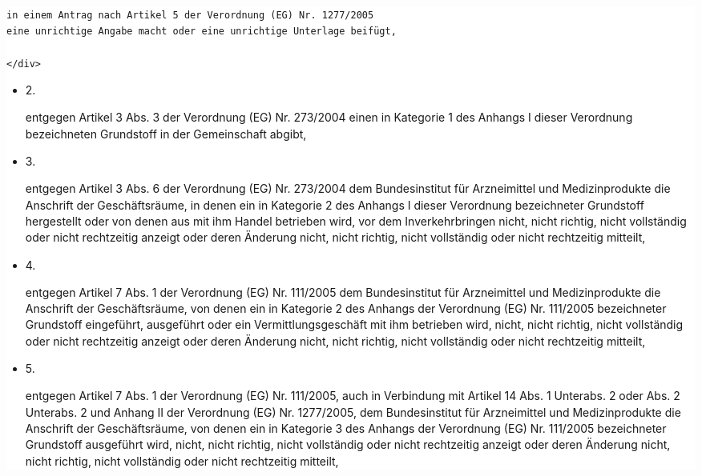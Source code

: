     in einem Antrag nach Artikel 5 der Verordnung (EG) Nr. 1277/2005
    eine unrichtige Angabe macht oder eine unrichtige Unterlage beifügt,
    
    </div>

  - 2\.
    
    <div>
    
    entgegen Artikel 3 Abs. 3 der Verordnung (EG) Nr. 273/2004 einen in
    Kategorie 1 des Anhangs I dieser Verordnung bezeichneten Grundstoff
    in der Gemeinschaft abgibt,
    
    </div>

  - 3\.
    
    <div>
    
    entgegen Artikel 3 Abs. 6 der Verordnung (EG) Nr. 273/2004 dem
    Bundesinstitut für Arzneimittel und Medizinprodukte die Anschrift
    der Geschäftsräume, in denen ein in Kategorie 2 des Anhangs I dieser
    Verordnung bezeichneter Grundstoff hergestellt oder von denen aus
    mit ihm Handel betrieben wird, vor dem Inverkehrbringen nicht, nicht
    richtig, nicht vollständig oder nicht rechtzeitig anzeigt oder deren
    Änderung nicht, nicht richtig, nicht vollständig oder nicht
    rechtzeitig mitteilt,
    
    </div>

  - 4\.
    
    <div>
    
    entgegen Artikel 7 Abs. 1 der Verordnung (EG) Nr. 111/2005 dem
    Bundesinstitut für Arzneimittel und Medizinprodukte die Anschrift
    der Geschäftsräume, von denen ein in Kategorie 2 des Anhangs der
    Verordnung (EG) Nr. 111/2005 bezeichneter Grundstoff eingeführt,
    ausgeführt oder ein Vermittlungsgeschäft mit ihm betrieben wird,
    nicht, nicht richtig, nicht vollständig oder nicht rechtzeitig
    anzeigt oder deren Änderung nicht, nicht richtig, nicht vollständig
    oder nicht rechtzeitig mitteilt,
    
    </div>

  - 5\.
    
    <div>
    
    entgegen Artikel 7 Abs. 1 der Verordnung (EG) Nr. 111/2005, auch in
    Verbindung mit Artikel 14 Abs. 1 Unterabs. 2 oder Abs. 2 Unterabs. 2
    und Anhang II der Verordnung (EG) Nr. 1277/2005, dem Bundesinstitut
    für Arzneimittel und Medizinprodukte die Anschrift der
    Geschäftsräume, von denen ein in Kategorie 3 des Anhangs der
    Verordnung (EG) Nr. 111/2005 bezeichneter Grundstoff ausgeführt
    wird, nicht, nicht richtig, nicht vollständig oder nicht rechtzeitig
    anzeigt oder deren Änderung nicht, nicht richtig, nicht vollständig
    oder nicht rechtzeitig mitteilt,
    